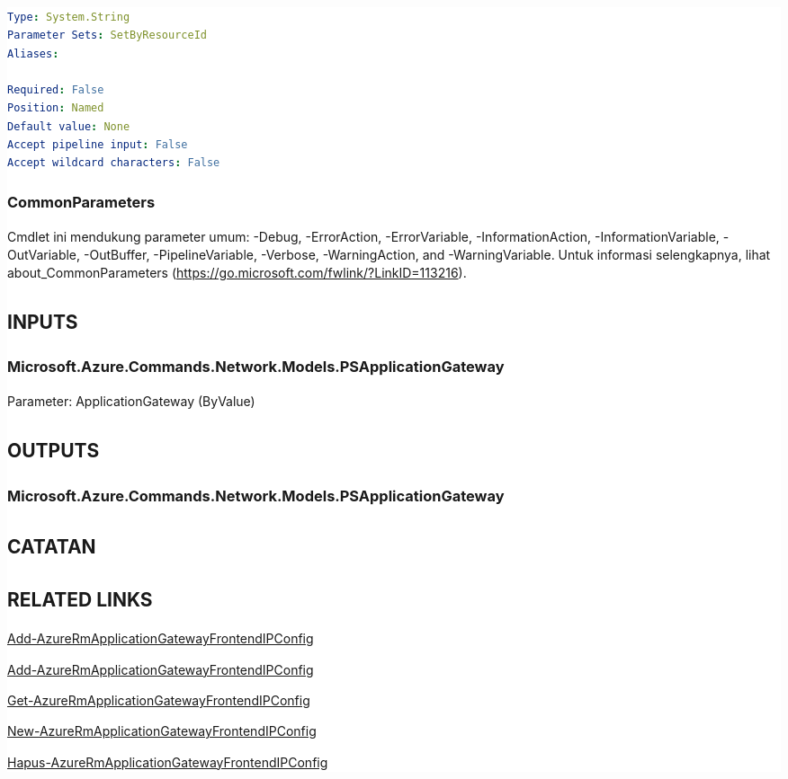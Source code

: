 ```yaml
Type: System.String
Parameter Sets: SetByResourceId
Aliases:

Required: False
Position: Named
Default value: None
Accept pipeline input: False
Accept wildcard characters: False
```

### CommonParameters
Cmdlet ini mendukung parameter umum: -Debug, -ErrorAction, -ErrorVariable, -InformationAction, -InformationVariable, -OutVariable, -OutBuffer, -PipelineVariable, -Verbose, -WarningAction, and -WarningVariable. Untuk informasi selengkapnya, lihat about_CommonParameters (https://go.microsoft.com/fwlink/?LinkID=113216).

## INPUTS

### Microsoft.Azure.Commands.Network.Models.PSApplicationGateway
Parameter: ApplicationGateway (ByValue)

## OUTPUTS

### Microsoft.Azure.Commands.Network.Models.PSApplicationGateway

## CATATAN

## RELATED LINKS

[Add-AzureRmApplicationGatewayFrontendIPConfig](./Add-AzureRmApplicationGatewayFrontendIPConfig.md)

[Add-AzureRmApplicationGatewayFrontendIPConfig](./Add-AzureRmApplicationGatewayFrontendIPConfig.md)

[Get-AzureRmApplicationGatewayFrontendIPConfig](./Get-AzureRmApplicationGatewayFrontendIPConfig.md)

[New-AzureRmApplicationGatewayFrontendIPConfig](./New-AzureRmApplicationGatewayFrontendIPConfig.md)

[Hapus-AzureRmApplicationGatewayFrontendIPConfig](./Remove-AzureRmApplicationGatewayFrontendIPConfig.md)


